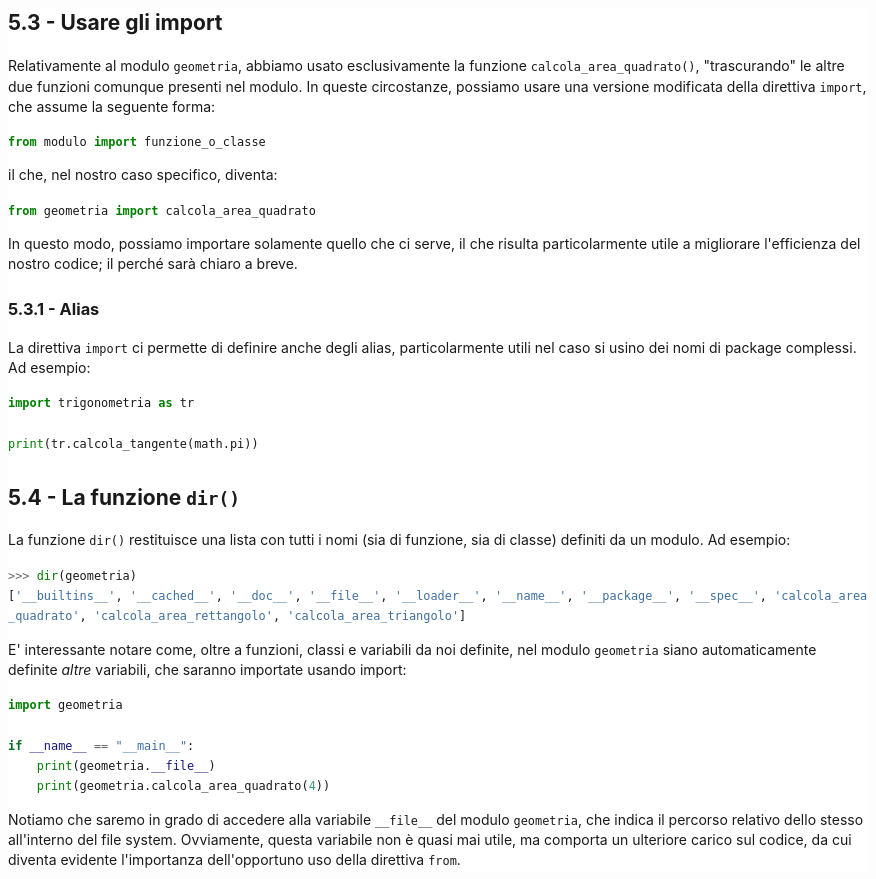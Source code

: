 ## 5.3 - Usare gli import

Relativamente al modulo `geometria`, abbiamo usato esclusivamente la funzione `calcola_area_quadrato()`, "trascurando" le altre due funzioni comunque presenti nel modulo. In queste circostanze, possiamo usare una versione modificata della direttiva `import`, che assume la seguente forma:

```py
from modulo import funzione_o_classe
```

il che, nel nostro caso specifico, diventa:

```py
from geometria import calcola_area_quadrato
```

In questo modo, possiamo importare solamente quello che ci serve, il che risulta particolarmente utile a migliorare l'efficienza del nostro codice; il perché sarà chiaro a breve.

### 5.3.1 - Alias

La direttiva `import` ci permette di definire anche degli alias, particolarmente utili nel caso si usino dei nomi di package complessi. Ad esempio:

```py
import trigonometria as tr

print(tr.calcola_tangente(math.pi))
```

## 5.4 - La funzione `dir()`

La funzione `dir()` restituisce una lista con tutti i nomi (sia di funzione, sia di classe) definiti da un modulo. Ad esempio:

```py
>>> dir(geometria)
['__builtins__', '__cached__', '__doc__', '__file__', '__loader__', '__name__', '__package__', '__spec__', 'calcola_area_quadrato', 'calcola_area_rettangolo', 'calcola_area_triangolo']
```

E' interessante notare come, oltre a funzioni, classi e variabili da noi definite, nel modulo `geometria` siano automaticamente definite *altre* variabili, che saranno importate usando import:

```py
import geometria

if __name__ == "__main__":
	print(geometria.__file__)
	print(geometria.calcola_area_quadrato(4))
```

Notiamo che saremo in grado di accedere alla variabile `__file__` del modulo `geometria`, che indica il percorso relativo dello stesso all'interno del file system. Ovviamente, questa variabile non è quasi mai utile, ma comporta un ulteriore carico sul codice, da cui diventa evidente l'importanza dell'opportuno uso della direttiva `from`.
